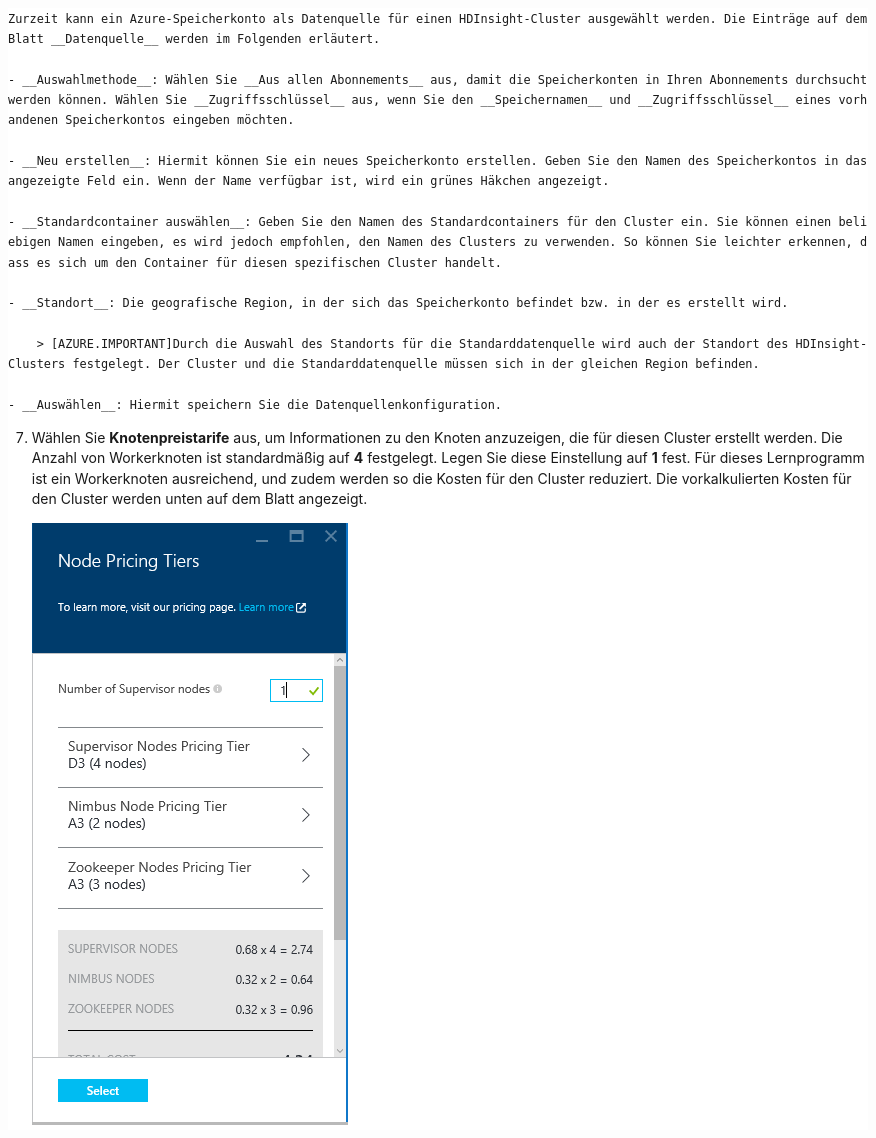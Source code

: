 	Zurzeit kann ein Azure-Speicherkonto als Datenquelle für einen HDInsight-Cluster ausgewählt werden. Die Einträge auf dem Blatt __Datenquelle__ werden im Folgenden erläutert.

	- __Auswahlmethode__: Wählen Sie __Aus allen Abonnements__ aus, damit die Speicherkonten in Ihren Abonnements durchsucht werden können. Wählen Sie __Zugriffsschlüssel__ aus, wenn Sie den __Speichernamen__ und __Zugriffsschlüssel__ eines vorhandenen Speicherkontos eingeben möchten.

	- __Neu erstellen__: Hiermit können Sie ein neues Speicherkonto erstellen. Geben Sie den Namen des Speicherkontos in das angezeigte Feld ein. Wenn der Name verfügbar ist, wird ein grünes Häkchen angezeigt.

	- __Standardcontainer auswählen__: Geben Sie den Namen des Standardcontainers für den Cluster ein. Sie können einen beliebigen Namen eingeben, es wird jedoch empfohlen, den Namen des Clusters zu verwenden. So können Sie leichter erkennen, dass es sich um den Container für diesen spezifischen Cluster handelt.

	- __Standort__: Die geografische Region, in der sich das Speicherkonto befindet bzw. in der es erstellt wird.

		> [AZURE.IMPORTANT]Durch die Auswahl des Standorts für die Standarddatenquelle wird auch der Standort des HDInsight-Clusters festgelegt. Der Cluster und die Standarddatenquelle müssen sich in der gleichen Region befinden.

	- __Auswählen__: Hiermit speichern Sie die Datenquellenkonfiguration.

7. Wählen Sie __Knotenpreistarife__ aus, um Informationen zu den Knoten anzuzeigen, die für diesen Cluster erstellt werden. Die Anzahl von Workerknoten ist standardmäßig auf __4__ festgelegt. Legen Sie diese Einstellung auf __1__ fest. Für dieses Lernprogramm ist ein Workerknoten ausreichend, und zudem werden so die Kosten für den Cluster reduziert. Die vorkalkulierten Kosten für den Cluster werden unten auf dem Blatt angezeigt.

	![Blatt „Knotenpreistarife“](./media/hdinsight-apache-storm-tutorial-get-started/nodepricingtiers.png)


[apachestorm]: https://storm.incubator.apache.org
[stormdocs]: http://storm.incubator.apache.org/documentation/Documentation.html
[stormstarter]: https://github.com/apache/storm/tree/master/examples/storm-starter
[stormjavadocs]: https://storm.incubator.apache.org/apidocs/
[azureportal]: https://manage.windowsazure.com/
[hdinsight-provision]: hdinsight-provision-clusters.md
[preview-portal]: https://portal.azure.com/